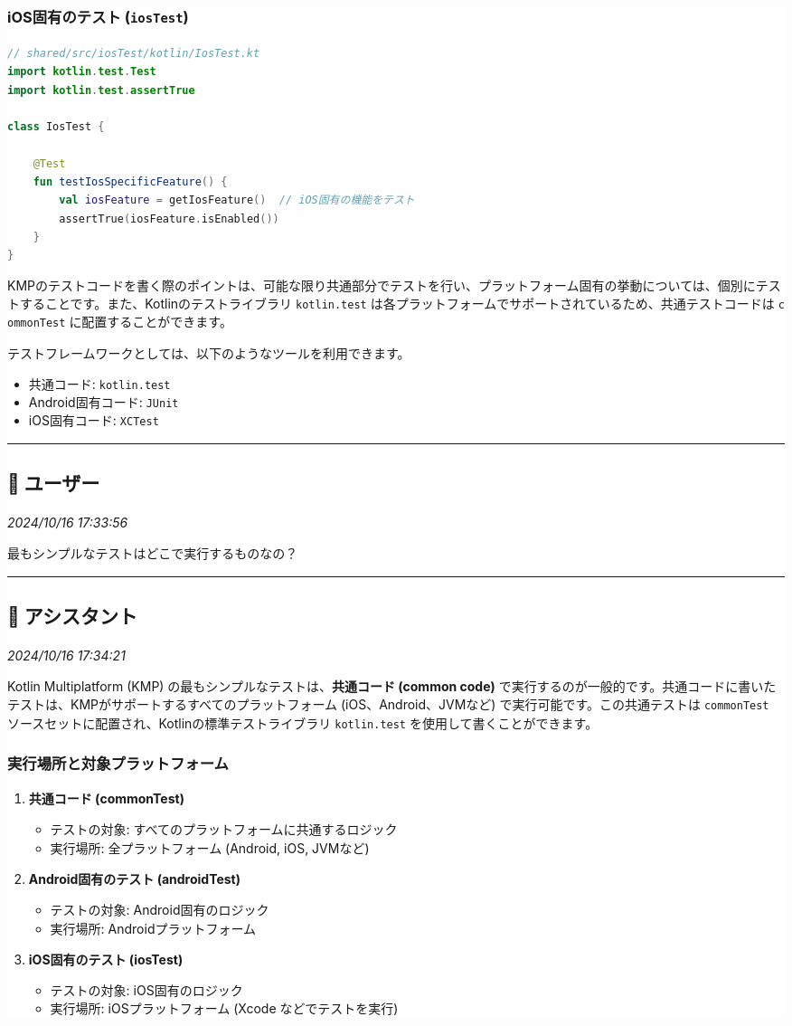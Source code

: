 ### iOS固有のテスト (`iosTest`)
```kotlin
// shared/src/iosTest/kotlin/IosTest.kt
import kotlin.test.Test
import kotlin.test.assertTrue

class IosTest {

    @Test
    fun testIosSpecificFeature() {
        val iosFeature = getIosFeature()  // iOS固有の機能をテスト
        assertTrue(iosFeature.isEnabled())
    }
}
```

KMPのテストコードを書く際のポイントは、可能な限り共通部分でテストを行い、プラットフォーム固有の挙動については、個別にテストすることです。また、Kotlinのテストライブラリ `kotlin.test` は各プラットフォームでサポートされているため、共通テストコードは `commonTest` に配置することができます。

テストフレームワークとしては、以下のようなツールを利用できます。
- 共通コード: `kotlin.test`
- Android固有コード: `JUnit`
- iOS固有コード: `XCTest`

---

## 👤 ユーザー
*2024/10/16 17:33:56*

最もシンプルなテストはどこで実行するものなの？

---

## 🤖 アシスタント
*2024/10/16 17:34:21*

Kotlin Multiplatform (KMP) の最もシンプルなテストは、**共通コード (common code)** で実行するのが一般的です。共通コードに書いたテストは、KMPがサポートするすべてのプラットフォーム (iOS、Android、JVMなど) で実行可能です。この共通テストは `commonTest` ソースセットに配置され、Kotlinの標準テストライブラリ `kotlin.test` を使用して書くことができます。

### 実行場所と対象プラットフォーム

1. **共通コード (commonTest)**
   - テストの対象: すべてのプラットフォームに共通するロジック
   - 実行場所: 全プラットフォーム (Android, iOS, JVMなど)

2. **Android固有のテスト (androidTest)**
   - テストの対象: Android固有のロジック
   - 実行場所: Androidプラットフォーム

3. **iOS固有のテスト (iosTest)**
   - テストの対象: iOS固有のロジック
   - 実行場所: iOSプラットフォーム (Xcode などでテストを実行)
